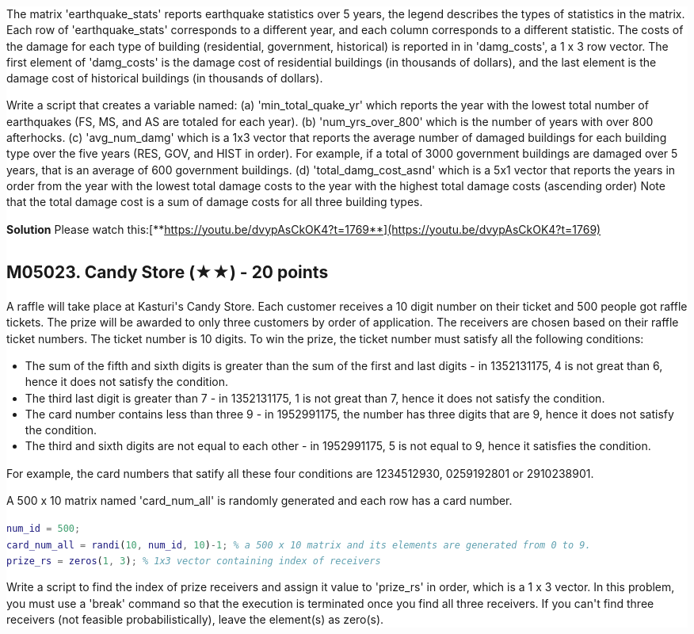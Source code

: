 ```matlab
```
The matrix 'earthquake_stats' reports earthquake statistics over 5 years, the legend describes the types of statistics in the matrix. Each row of 'earthquake_stats' corresponds to a different year, and each column corresponds to a different statistic. The costs of the damage for each type of building (residential, government, historical) is reported in  in 'damg_costs', a 1 x 3 row vector. The first element of 'damg_costs' is the damage cost of residential buildings (in thousands of dollars), and the last element is the damage cost of historical buildings (in thousands of dollars).

Write a script that creates a variable named:
(a) 'min_total_quake_yr' which reports the year with the lowest total number of earthquakes (FS, MS, and AS are totaled for each year).
(b) 'num_yrs_over_800' which is the number of years with over 800 afterhocks.
(c) 'avg_num_damg' which is a 1x3 vector that reports the average number of damaged buildings for each building type over the five years (RES, GOV, and HIST in order). For example, if a total of 3000 government buildings are damaged over 5 years, that is an average of 600 government buildings. 
(d) 'total_damg_cost_asnd' which is a 5x1 vector that reports the years in order from the year with the lowest total damage costs to the year with the highest total damage costs (ascending order) 
Note that the total damage cost is a sum of damage costs for all three building types.  

**Solution**
Please watch this:[**https://youtu.be/dvypAsCkOK4?t=1769**](https://youtu.be/dvypAsCkOK4?t=1769)

## M05023. Candy Store (★★) - 20 points

A raffle will take place at Kasturi's Candy Store. Each customer receives a 10 digit number on their ticket and 500 people got raffle tickets. The prize will be awarded to only three customers by order of application. The receivers are chosen based on their raffle ticket numbers. The ticket number is 10 digits. To win the prize, the ticket number must satisfy all the following conditions:
* The sum of the fifth and sixth digits is greater than the sum of the first and last digits - in 1352131175, 4 is not great than 6, hence it does not satisfy the condition.
* The third last digit is greater than 7 - in 1352131175, 1 is not great than 7, hence it does not satisfy the condition.
* The card number contains less than three 9 - in 1952991175, the number has three digits that are 9, hence it does not satisfy the condition.
* The third and sixth digits are not equal to each other - in 1952991175, 5 is not equal to 9, hence it satisfies the condition.

For example, the card numbers that satify all these four conditions are 1234512930, 0259192801 or 2910238901. 

A 500 x 10 matrix named 'card_num_all' is randomly generated and each row has a card number. 

```matlab
num_id = 500;
card_num_all = randi(10, num_id, 10)-1; % a 500 x 10 matrix and its elements are generated from 0 to 9. 
prize_rs = zeros(1, 3); % 1x3 vector containing index of receivers
```
Write a script to find the index of prize receivers and assign it value to 'prize_rs' in order, which is a 1 x 3 vector. In this problem, you must use a 'break' command so that the execution is terminated once you find all three receivers. If you can't find three receivers (not feasible probabilistically), leave the element(s) as zero(s).  
